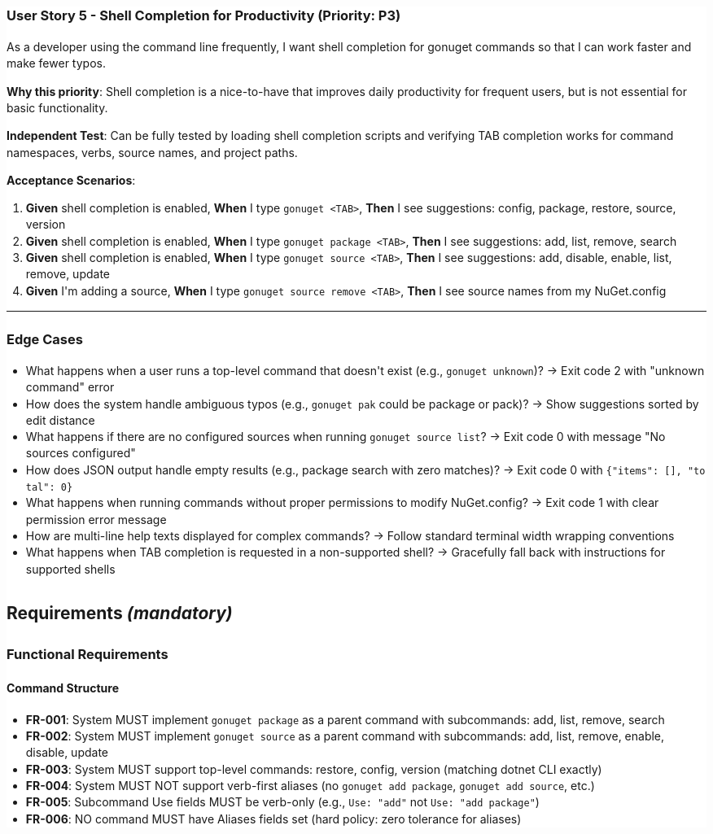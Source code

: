 
### User Story 5 - Shell Completion for Productivity (Priority: P3)

As a developer using the command line frequently, I want shell completion for gonuget commands so that I can work faster and make fewer typos.

**Why this priority**: Shell completion is a nice-to-have that improves daily productivity for frequent users, but is not essential for basic functionality.

**Independent Test**: Can be fully tested by loading shell completion scripts and verifying TAB completion works for command namespaces, verbs, source names, and project paths.

**Acceptance Scenarios**:

1. **Given** shell completion is enabled, **When** I type `gonuget <TAB>`, **Then** I see suggestions: config, package, restore, source, version
2. **Given** shell completion is enabled, **When** I type `gonuget package <TAB>`, **Then** I see suggestions: add, list, remove, search
3. **Given** shell completion is enabled, **When** I type `gonuget source <TAB>`, **Then** I see suggestions: add, disable, enable, list, remove, update
4. **Given** I'm adding a source, **When** I type `gonuget source remove <TAB>`, **Then** I see source names from my NuGet.config

---

### Edge Cases

- What happens when a user runs a top-level command that doesn't exist (e.g., `gonuget unknown`)? → Exit code 2 with "unknown command" error
- How does the system handle ambiguous typos (e.g., `gonuget pak` could be package or pack)? → Show suggestions sorted by edit distance
- What happens if there are no configured sources when running `gonuget source list`? → Exit code 0 with message "No sources configured"
- How does JSON output handle empty results (e.g., package search with zero matches)? → Exit code 0 with `{"items": [], "total": 0}`
- What happens when running commands without proper permissions to modify NuGet.config? → Exit code 1 with clear permission error message
- How are multi-line help texts displayed for complex commands? → Follow standard terminal width wrapping conventions
- What happens when TAB completion is requested in a non-supported shell? → Gracefully fall back with instructions for supported shells

## Requirements *(mandatory)*

### Functional Requirements

#### Command Structure

- **FR-001**: System MUST implement `gonuget package` as a parent command with subcommands: add, list, remove, search
- **FR-002**: System MUST implement `gonuget source` as a parent command with subcommands: add, list, remove, enable, disable, update
- **FR-003**: System MUST support top-level commands: restore, config, version (matching dotnet CLI exactly)
- **FR-004**: System MUST NOT support verb-first aliases (no `gonuget add package`, `gonuget add source`, etc.)
- **FR-005**: Subcommand Use fields MUST be verb-only (e.g., `Use: "add"` not `Use: "add package"`)
- **FR-006**: NO command MUST have Aliases fields set (hard policy: zero tolerance for aliases)
